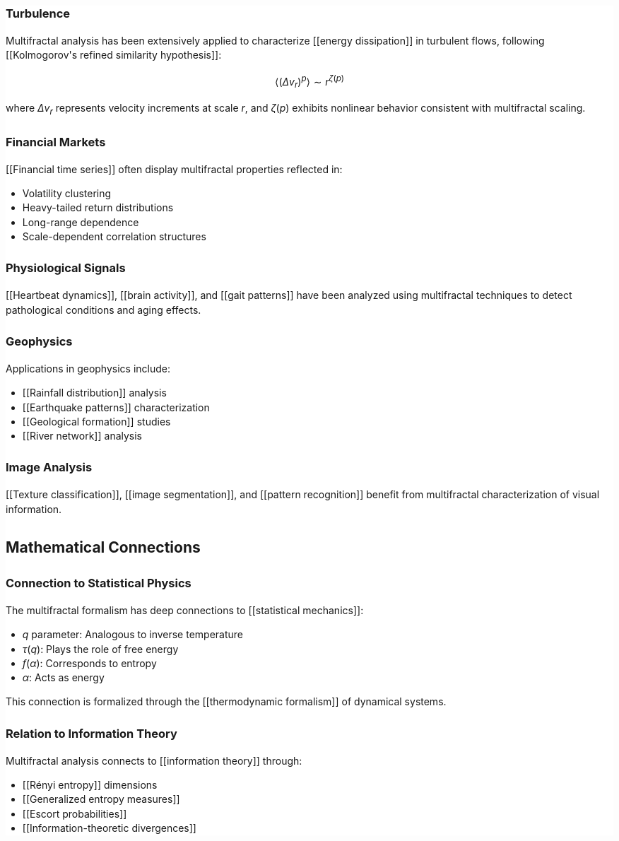 ### Turbulence

Multifractal analysis has been extensively applied to characterize [[energy dissipation]] in turbulent flows, following [[Kolmogorov's refined similarity hypothesis]]:

$$\langle (\Delta v_r)^p \rangle \sim r^{\zeta(p)}$$

where $\Delta v_r$ represents velocity increments at scale $r$, and $\zeta(p)$ exhibits nonlinear behavior consistent with multifractal scaling.

### Financial Markets

[[Financial time series]] often display multifractal properties reflected in:
- Volatility clustering
- Heavy-tailed return distributions
- Long-range dependence
- Scale-dependent correlation structures

### Physiological Signals

[[Heartbeat dynamics]], [[brain activity]], and [[gait patterns]] have been analyzed using multifractal techniques to detect pathological conditions and aging effects.

### Geophysics

Applications in geophysics include:
- [[Rainfall distribution]] analysis
- [[Earthquake patterns]] characterization
- [[Geological formation]] studies
- [[River network]] analysis

### Image Analysis

[[Texture classification]], [[image segmentation]], and [[pattern recognition]] benefit from multifractal characterization of visual information.

## Mathematical Connections

### Connection to Statistical Physics

The multifractal formalism has deep connections to [[statistical mechanics]]:
- $q$ parameter: Analogous to inverse temperature
- $\tau(q)$: Plays the role of free energy
- $f(\alpha)$: Corresponds to entropy
- $\alpha$: Acts as energy

This connection is formalized through the [[thermodynamic formalism]] of dynamical systems.

### Relation to Information Theory

Multifractal analysis connects to [[information theory]] through:
- [[Rényi entropy]] dimensions
- [[Generalized entropy measures]]
- [[Escort probabilities]]
- [[Information-theoretic divergences]]
